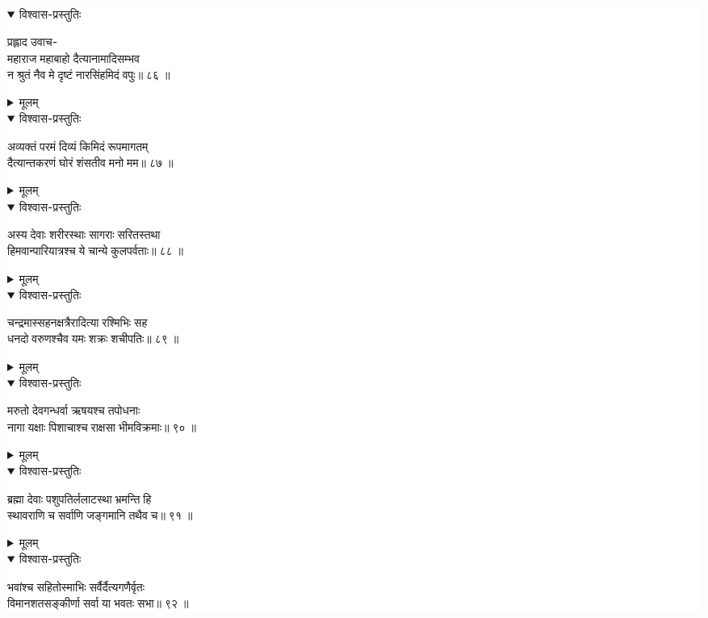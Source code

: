 

<details open><summary>विश्वास-प्रस्तुतिः</summary>

प्रह्लाद उवाच-  
महाराज महाबाहो दैत्यानामादिसम्भव  
न श्रुतं नैव मे दृष्टं नारसिंहमिदं वपुः॥ ८६ ॥
</details>

<details><summary>मूलम्</summary></details>



<details open><summary>विश्वास-प्रस्तुतिः</summary>

अव्यक्तं परमं दिव्यं किमिदं रूपमागतम्  
दैत्यान्तकरणं घोरं शंसतीव मनो मम॥ ८७ ॥
</details>

<details><summary>मूलम्</summary></details>



<details open><summary>विश्वास-प्रस्तुतिः</summary>

अस्य देवाः शरीरस्थाः सागराः सरितस्तथा  
हिमवान्पारियात्रश्च ये चान्ये कुलपर्वताः॥ ८८ ॥
</details>

<details><summary>मूलम्</summary></details>



<details open><summary>विश्वास-प्रस्तुतिः</summary>

चन्द्रमास्सहनक्षत्रैरादित्या रश्मिभिः सह  
धनदो वरुणश्चैव यमः शक्रः शचीपतिः॥ ८९ ॥
</details>

<details><summary>मूलम्</summary></details>



<details open><summary>विश्वास-प्रस्तुतिः</summary>

मरुतो देवगन्धर्वा ऋषयश्च तपोधनाः  
नागा यक्षाः पिशाचाश्च राक्षसा भीमविक्रमाः॥ ९० ॥
</details>

<details><summary>मूलम्</summary></details>



<details open><summary>विश्वास-प्रस्तुतिः</summary>

ब्रह्मा देवाः पशुपतिर्ललाटस्था भ्रमन्ति हि  
स्थावराणि च सर्वाणि जङ्गमानि तथैव च॥ ९१ ॥
</details>

<details><summary>मूलम्</summary></details>



<details open><summary>विश्वास-प्रस्तुतिः</summary>

भवांश्च सहितोस्माभिः सर्वैर्दैत्यगणैर्वृतः  
विमानशतसङ्कीर्णा सर्वा या भवतः सभा॥ ९२ ॥
</details>
